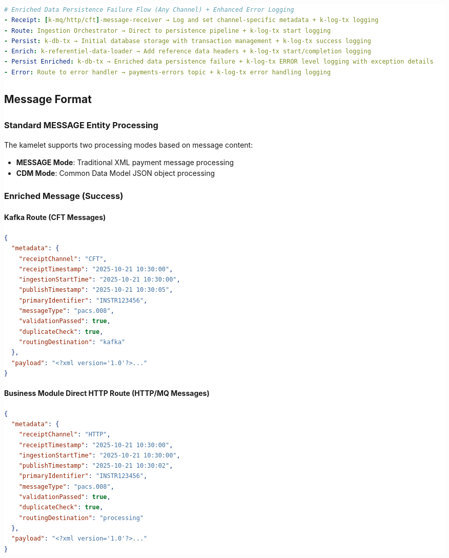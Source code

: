```yaml
# Enriched Data Persistence Failure Flow (Any Channel) + Enhanced Error Logging
- Receipt: [k-mq/http/cft]-message-receiver → Log and set channel-specific metadata + k-log-tx logging
- Route: Ingestion Orchestrator → Direct to persistence pipeline + k-log-tx start logging
- Persist: k-db-tx → Initial database storage with transaction management + k-log-tx success logging
- Enrich: k-referentiel-data-loader → Add reference data headers + k-log-tx start/completion logging
- Persist Enriched: k-db-tx → Enriched data persistence failure + k-log-tx ERROR level logging with exception details
- Error: Route to error handler → payments-errors topic + k-log-tx error handling logging
```

## Message Format

### Standard MESSAGE Entity Processing

The kamelet supports two processing modes based on message content:

- **MESSAGE Mode**: Traditional XML payment message processing
- **CDM Mode**: Common Data Model JSON object processing

### Enriched Message (Success)

#### Kafka Route (CFT Messages)

```json
{
  "metadata": {
    "receiptChannel": "CFT",
    "receiptTimestamp": "2025-10-21 10:30:00",
    "ingestionStartTime": "2025-10-21 10:30:00",
    "publishTimestamp": "2025-10-21 10:30:05",
    "primaryIdentifier": "INSTR123456",
    "messageType": "pacs.008",
    "validationPassed": true,
    "duplicateCheck": true,
    "routingDestination": "kafka"
  },
  "payload": "<?xml version='1.0'?>..."
}
```

#### Business Module Direct HTTP Route (HTTP/MQ Messages)

```json
{
  "metadata": {
    "receiptChannel": "HTTP",
    "receiptTimestamp": "2025-10-21 10:30:00",
    "ingestionStartTime": "2025-10-21 10:30:00",
    "publishTimestamp": "2025-10-21 10:30:02",
    "primaryIdentifier": "INSTR123456",
    "messageType": "pacs.008",
    "validationPassed": true,
    "duplicateCheck": true,
    "routingDestination": "processing"
  },
  "payload": "<?xml version='1.0'?>..."
}
```
